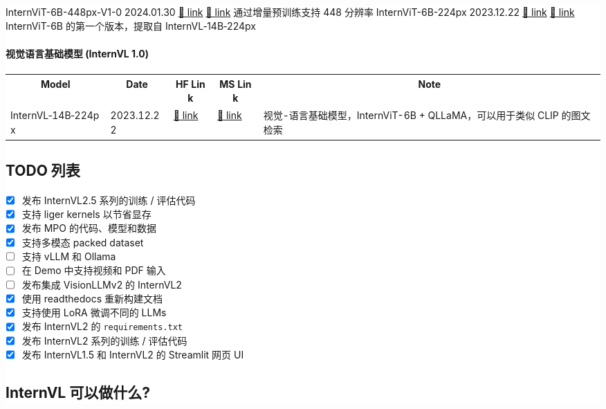   <tr>
    <td>InternViT-6B-448px-V1-0</td>
    <td>2024.01.30</td>
    <td><a href="https://huggingface.co/OpenGVLab/InternViT-6B-448px-V1-0">🤗 link</a></td>
    <td><a href="https://modelscope.cn/models/OpenGVLab/InternViT-6B-448px-V1-0">🤖 link</a></td>
    <td>通过增量预训练支持 448 分辨率</td>
  </tr>
  <tr>
    <td>InternViT-6B-224px</td>
    <td>2023.12.22</td>
    <td><a href="https://huggingface.co/OpenGVLab/InternViT-6B-224px">🤗 link</a></td>
    <td><a href="https://modelscope.cn/models/OpenGVLab/InternViT-6B-224px">🤖 link</a></td>
    <td>InternViT-6B 的第一个版本，提取自 InternVL‑14B‑224px</td>
  </tr>
</table>

#### 视觉语言基础模型 (InternVL 1.0)

<table>
  <tr>
    <th>Model</th>
    <th>Date</th>
    <th>HF&nbsp;Link</th>
    <th>MS&nbsp;Link</th>
    <th>Note</th>
  </tr>
  <tr>
    <td>InternVL&#8209;14B&#8209;224px</td>
    <td>2023.12.22</td>
    <td><a href="https://huggingface.co/OpenGVLab/InternVL-14B-224px">🤗 link</a></td>
    <td><a href="https://modelscope.cn/models/OpenGVLab/InternVL-14B-224px">🤖 link</a></td>
    <td>视觉-语言基础模型，InternViT-6B + QLLaMA，可以用于类似 CLIP 的图文检索</td>
  </tr>
</table>

## TODO 列表

- [x] 发布 InternVL2.5 系列的训练 / 评估代码
- [x] 支持 liger kernels 以节省显存
- [x] 发布 MPO 的代码、模型和数据
- [x] 支持多模态 packed dataset
- [ ] 支持 vLLM 和 Ollama
- [ ] 在 Demo 中支持视频和 PDF 输入
- [ ] 发布集成 VisionLLMv2 的 InternVL2
- [x] 使用 readthedocs 重新构建文档
- [x] 支持使用 LoRA 微调不同的 LLMs
- [x] 发布 InternVL2 的 `requirements.txt`
- [x] 发布 InternVL2 系列的训练 / 评估代码
- [x] 发布 InternVL1.5 和 InternVL2 的 Streamlit 网页 UI

## InternVL 可以做什么?
